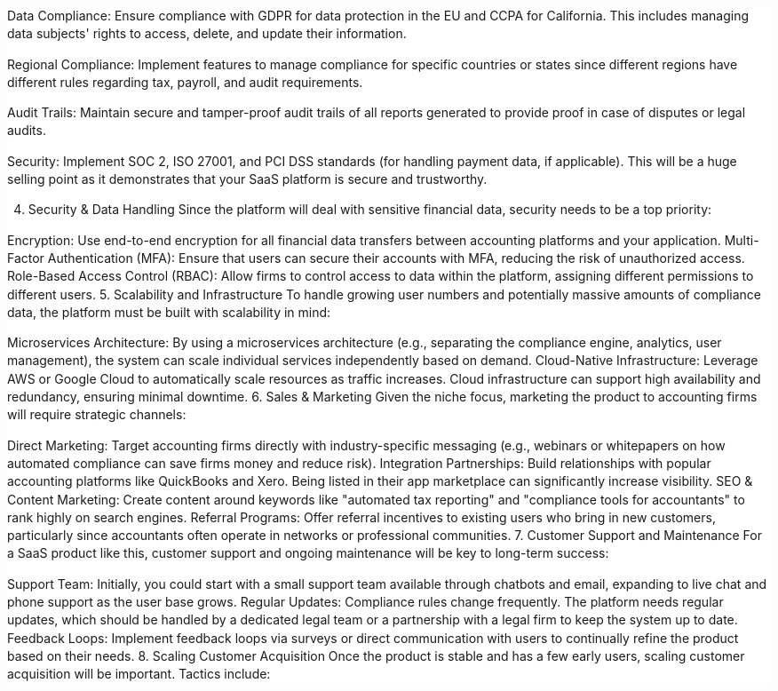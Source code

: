 Data Compliance: Ensure compliance with GDPR for data protection in the EU and CCPA for California. This includes managing data subjects' rights to access, delete, and update their information.

Regional Compliance: Implement features to manage compliance for specific countries or states since different regions have different rules regarding tax, payroll, and audit requirements.

Audit Trails: Maintain secure and tamper-proof audit trails of all reports generated to provide proof in case of disputes or legal audits.

Security: Implement SOC 2, ISO 27001, and PCI DSS standards (for handling payment data, if applicable). This will be a huge selling point as it demonstrates that your SaaS platform is secure and trustworthy.

4. Security & Data Handling
   Since the platform will deal with sensitive financial data, security needs to be a top priority:

Encryption: Use end-to-end encryption for all financial data transfers between accounting platforms and your application.
Multi-Factor Authentication (MFA): Ensure that users can secure their accounts with MFA, reducing the risk of unauthorized access.
Role-Based Access Control (RBAC): Allow firms to control access to data within the platform, assigning different permissions to different users. 5. Scalability and Infrastructure
To handle growing user numbers and potentially massive amounts of compliance data, the platform must be built with scalability in mind:

Microservices Architecture: By using a microservices architecture (e.g., separating the compliance engine, analytics, user management), the system can scale individual services independently based on demand.
Cloud-Native Infrastructure: Leverage AWS or Google Cloud to automatically scale resources as traffic increases. Cloud infrastructure can support high availability and redundancy, ensuring minimal downtime. 6. Sales & Marketing
Given the niche focus, marketing the product to accounting firms will require strategic channels:

Direct Marketing: Target accounting firms directly with industry-specific messaging (e.g., webinars or whitepapers on how automated compliance can save firms money and reduce risk).
Integration Partnerships: Build relationships with popular accounting platforms like QuickBooks and Xero. Being listed in their app marketplace can significantly increase visibility.
SEO & Content Marketing: Create content around keywords like "automated tax reporting" and "compliance tools for accountants" to rank highly on search engines.
Referral Programs: Offer referral incentives to existing users who bring in new customers, particularly since accountants often operate in networks or professional communities. 7. Customer Support and Maintenance
For a SaaS product like this, customer support and ongoing maintenance will be key to long-term success:

Support Team: Initially, you could start with a small support team available through chatbots and email, expanding to live chat and phone support as the user base grows.
Regular Updates: Compliance rules change frequently. The platform needs regular updates, which should be handled by a dedicated legal team or a partnership with a legal firm to keep the system up to date.
Feedback Loops: Implement feedback loops via surveys or direct communication with users to continually refine the product based on their needs. 8. Scaling Customer Acquisition
Once the product is stable and has a few early users, scaling customer acquisition will be important. Tactics include:
